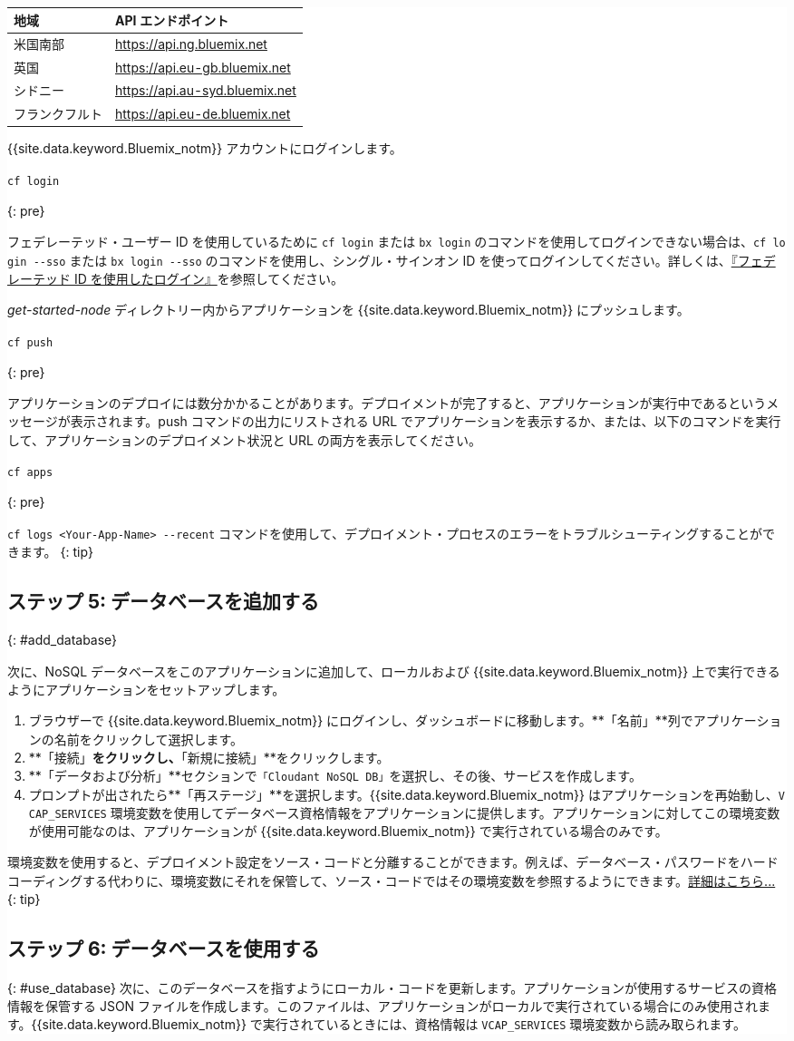    |地域|API エンドポイント|
   |:---------------|:-------------------------------|
   | 米国南部|https://api.ng.bluemix.net|
   | 英国| https://api.eu-gb.bluemix.net|
   | シドニー| https://api.au-syd.bluemix.net|
   | フランクフルト     | https://api.eu-de.bluemix.net | 

{{site.data.keyword.Bluemix_notm}} アカウントにログインします。

  ```
cf login
```
  {: pre}

フェデレーテッド・ユーザー ID を使用しているために `cf login` または `bx login` のコマンドを使用してログインできない場合は、`cf login --sso` または `bx login --sso` のコマンドを使用し、シングル・サインオン ID を使ってログインしてください。詳しくは、[『フェデレーテッド ID を使用したログイン』](https://console.bluemix.net/docs/cli/login_federated_id.html#federated_id)を参照してください。

*get-started-node* ディレクトリー内からアプリケーションを {{site.data.keyword.Bluemix_notm}} にプッシュします。
  ```
cf push
```
  {: pre}

アプリケーションのデプロイには数分かかることがあります。デプロイメントが完了すると、アプリケーションが実行中であるというメッセージが表示されます。push コマンドの出力にリストされる URL でアプリケーションを表示するか、または、以下のコマンドを実行して、アプリケーションのデプロイメント状況と URL の両方を表示してください。
  ```
cf apps
  ```
  {: pre}

`cf logs <Your-App-Name> --recent` コマンドを使用して、デプロイメント・プロセスのエラーをトラブルシューティングすることができます。
{: tip}

## ステップ 5: データベースを追加する
{: #add_database}

次に、NoSQL データベースをこのアプリケーションに追加して、ローカルおよび {{site.data.keyword.Bluemix_notm}} 上で実行できるようにアプリケーションをセットアップします。

1. ブラウザーで {{site.data.keyword.Bluemix_notm}} にログインし、ダッシュボードに移動します。**「名前」**列でアプリケーションの名前をクリックして選択します。
2. **「接続」**をクリックし、**「新規に接続」**をクリックします。
2. **「データおよび分析」**セクションで`「Cloudant NoSQL DB」`を選択し、その後、サービスを作成します。
3. プロンプトが出されたら**「再ステージ」**を選択します。{{site.data.keyword.Bluemix_notm}} はアプリケーションを再始動し、`VCAP_SERVICES` 環境変数を使用してデータベース資格情報をアプリケーションに提供します。アプリケーションに対してこの環境変数が使用可能なのは、アプリケーションが {{site.data.keyword.Bluemix_notm}} で実行されている場合のみです。

環境変数を使用すると、デプロイメント設定をソース・コードと分離することができます。例えば、データベース・パスワードをハードコーディングする代わりに、環境変数にそれを保管して、ソース・コードではその環境変数を参照するようにできます。[詳細はこちら...](/docs/manageapps/depapps.html#app_env)
{: tip}

## ステップ 6: データベースを使用する
{: #use_database}
次に、このデータベースを指すようにローカル・コードを更新します。アプリケーションが使用するサービスの資格情報を保管する JSON ファイルを作成します。このファイルは、アプリケーションがローカルで実行されている場合にのみ使用されます。{{site.data.keyword.Bluemix_notm}} で実行されているときには、資格情報は `VCAP_SERVICES` 環境変数から読み取られます。
